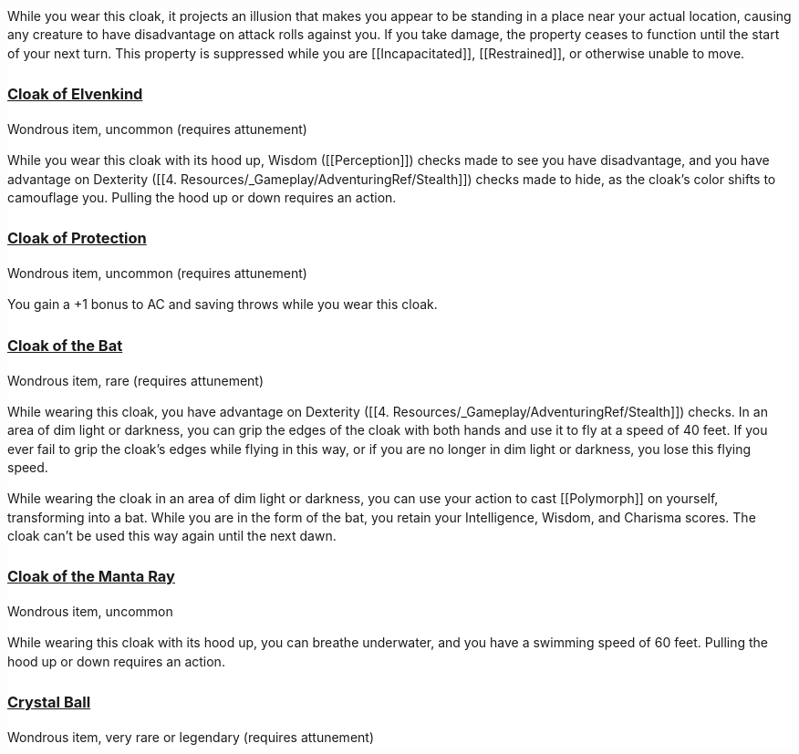 While you wear this cloak, it projects an illusion that makes you appear to be standing in a place near your actual location, causing any creature to have disadvantage on attack rolls against you. If you take damage, the property ceases to function until the start of your next turn. This property is suppressed while you are [[Incapacitated]], [[Restrained]], or otherwise unable to move.

### [](https://www.dndbeyond.com/sources/basic-rules/magic-items#CloakofElvenkind)[Cloak of Elvenkind](https://www.dndbeyond.com/magic-items/4606-cloak-of-elvenkind)

Wondrous item, uncommon (requires attunement)

While you wear this cloak with its hood up, Wisdom ([[Perception]]) checks made to see you have disadvantage, and you have advantage on Dexterity ([[4. Resources/_Gameplay/AdventuringRef/Stealth]]) checks made to hide, as the cloak’s color shifts to camouflage you. Pulling the hood up or down requires an action.

### [](https://www.dndbeyond.com/sources/basic-rules/magic-items#CloakofProtection)[Cloak of Protection](https://www.dndbeyond.com/magic-items/4607-cloak-of-protection)

Wondrous item, uncommon (requires attunement)

You gain a +1 bonus to AC and saving throws while you wear this cloak.

### [](https://www.dndbeyond.com/sources/basic-rules/magic-items#CloakoftheBat)[Cloak of the Bat](https://www.dndbeyond.com/magic-items/4608-cloak-of-the-bat)

Wondrous item, rare (requires attunement)

While wearing this cloak, you have advantage on Dexterity ([[4. Resources/_Gameplay/AdventuringRef/Stealth]]) checks. In an area of dim light or darkness, you can grip the edges of the cloak with both hands and use it to fly at a speed of 40 feet. If you ever fail to grip the cloak’s edges while flying in this way, or if you are no longer in dim light or darkness, you lose this flying speed.

While wearing the cloak in an area of dim light or darkness, you can use your action to cast [[Polymorph]] on yourself, transforming into a bat. While you are in the form of the bat, you retain your Intelligence, Wisdom, and Charisma scores. The cloak can’t be used this way again until the next dawn.

### [](https://www.dndbeyond.com/sources/basic-rules/magic-items#CloakoftheMantaRay)[Cloak of the Manta Ray](https://www.dndbeyond.com/magic-items/4609-cloak-of-the-manta-ray)

Wondrous item, uncommon

While wearing this cloak with its hood up, you can breathe underwater, and you have a swimming speed of 60 feet. Pulling the hood up or down requires an action.

### [](https://www.dndbeyond.com/sources/basic-rules/magic-items#CrystalBall)[Crystal Ball](https://www.dndbeyond.com/magic-items/4610-crystal-ball)

Wondrous item, very rare or legendary (requires attunement)
